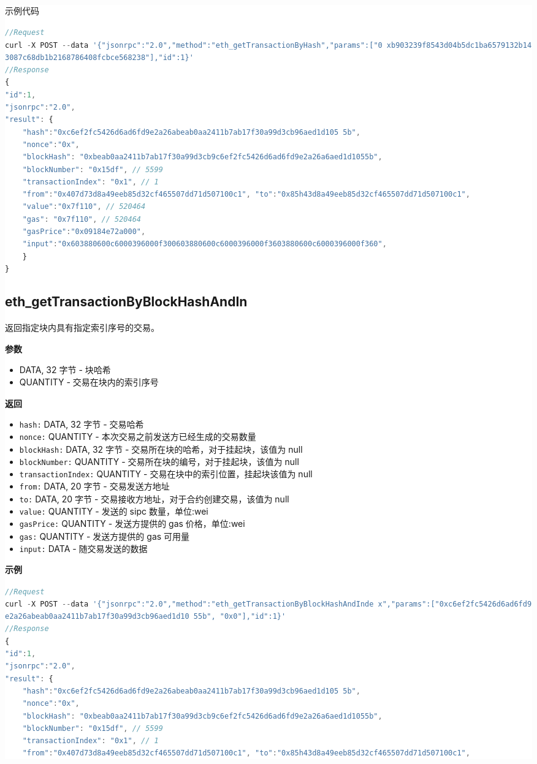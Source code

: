 示例代码

```javascript
//Request
curl -X POST --data '{"jsonrpc":"2.0","method":"eth_getTransactionByHash","params":["0 xb903239f8543d04b5dc1ba6579132b143087c68db1b2168786408fcbce568238"],"id":1}'
//Response
{
"id":1, 
"jsonrpc":"2.0", 
"result": {
    "hash":"0xc6ef2fc5426d6ad6fd9e2a26abeab0aa2411b7ab17f30a99d3cb96aed1d105 5b",
    "nonce":"0x",
    "blockHash": "0xbeab0aa2411b7ab17f30a99d3cb9c6ef2fc5426d6ad6fd9e2a26a6aed1d1055b",
    "blockNumber": "0x15df", // 5599
    "transactionIndex": "0x1", // 1 
    "from":"0x407d73d8a49eeb85d32cf465507dd71d507100c1", "to":"0x85h43d8a49eeb85d32cf465507dd71d507100c1", 
    "value":"0x7f110", // 520464
    "gas": "0x7f110", // 520464 
    "gasPrice":"0x09184e72a000", 
    "input":"0x603880600c6000396000f300603880600c6000396000f3603880600c6000396000f360", 
    }
}
```

## eth_getTransactionByBlockHashAndIn

返回指定块内具有指定索引序号的交易。

**参数**

- DATA, 32 字节 - 块哈希
- QUANTITY - 交易在块内的索引序号

**返回**

- `hash:` DATA, 32 字节 - 交易哈希
- `nonce:` QUANTITY - 本次交易之前发送方已经生成的交易数量
- `blockHash:` DATA, 32 字节 - 交易所在块的哈希，对于挂起块，该值为 null 
- `blockNumber:` QUANTITY - 交易所在块的编号，对于挂起块，该值为 null
- `transactionIndex:` QUANTITY - 交易在块中的索引位置，挂起块该值为 null
- `from:` DATA, 20 字节 - 交易发送方地址
- `to:` DATA, 20 字节 - 交易接收方地址，对于合约创建交易，该值为 null
- `value:` QUANTITY - 发送的 sipc 数量，单位:wei
- `gasPrice:` QUANTITY - 发送方提供的 gas 价格，单位:wei 
- `gas:` QUANTITY - 发送方提供的 gas 可用量
- `input:` DATA - 随交易发送的数据

**示例**

```javascript
//Request
curl -X POST --data '{"jsonrpc":"2.0","method":"eth_getTransactionByBlockHashAndInde x","params":["0xc6ef2fc5426d6ad6fd9e2a26abeab0aa2411b7ab17f30a99d3cb96aed1d10 55b", "0x0"],"id":1}'
//Response
{
"id":1, 
"jsonrpc":"2.0", 
"result": {
    "hash":"0xc6ef2fc5426d6ad6fd9e2a26abeab0aa2411b7ab17f30a99d3cb96aed1d105 5b",
    "nonce":"0x",
    "blockHash": "0xbeab0aa2411b7ab17f30a99d3cb9c6ef2fc5426d6ad6fd9e2a26a6aed1d1055b",
    "blockNumber": "0x15df", // 5599
    "transactionIndex": "0x1", // 1 
    "from":"0x407d73d8a49eeb85d32cf465507dd71d507100c1", "to":"0x85h43d8a49eeb85d32cf465507dd71d507100c1", 
```